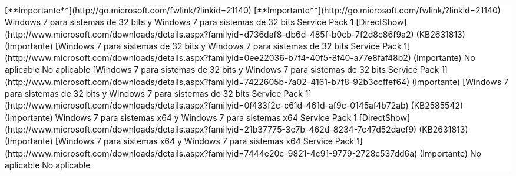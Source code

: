 </td>
<td style="border:1px solid black;">
[**Importante**](http://go.microsoft.com/fwlink/?linkid=21140)
</td>
<td style="border:1px solid black;">
[**Importante**](http://go.microsoft.com/fwlink/?linkid=21140)
</td>
</tr>
<tr>
<td style="border:1px solid black;">
Windows 7 para sistemas de 32 bits y Windows 7 para sistemas de 32 bits Service Pack 1
</td>
<td style="border:1px solid black;">
[DirectShow](http://www.microsoft.com/downloads/details.aspx?familyid=d736daf8-db6d-485f-b0cb-7f2d8c86f9a2)  
(KB2631813)  
(Importante)
</td>
<td style="border:1px solid black;">
[Windows 7 para sistemas de 32 bits y Windows 7 para sistemas de 32 bits Service Pack 1](http://www.microsoft.com/downloads/details.aspx?familyid=0ee22036-b7f4-40f5-8f40-a77e8faf48b2)  
(Importante)
</td>
<td style="border:1px solid black;">
No aplicable
</td>
<td style="border:1px solid black;">
No aplicable
</td>
<td style="border:1px solid black;">
[Windows 7 para sistemas de 32 bits y Windows 7 para sistemas de 32 bits Service Pack 1](http://www.microsoft.com/downloads/details.aspx?familyid=7422605b-7a02-4161-b7f8-92b3ccffef64)  
(Importante)
</td>
<td style="border:1px solid black;">
[Windows 7 para sistemas de 32 bits y Windows 7 para sistemas de 32 bits Service Pack 1](http://www.microsoft.com/downloads/details.aspx?familyid=0f433f2c-c61d-461d-af9c-0145af4b72ab)  
(KB2585542)  
(Importante)
</td>
</tr>
<tr class="alternateRow">
<td style="border:1px solid black;">
Windows 7 para sistemas x64 y Windows 7 para sistemas x64 Service Pack 1
</td>
<td style="border:1px solid black;">
[DirectShow](http://www.microsoft.com/downloads/details.aspx?familyid=21b37775-3e7b-462d-8234-7c47d52daef9)  
(KB2631813)  
(Importante)
</td>
<td style="border:1px solid black;">
[Windows 7 para sistemas x64 y Windows 7 para sistemas x64 Service Pack 1](http://www.microsoft.com/downloads/details.aspx?familyid=7444e20c-9821-4c91-9779-2728c537dd6a)  
(Importante)
</td>
<td style="border:1px solid black;">
No aplicable
</td>
<td style="border:1px solid black;">
No aplicable
</td>
<td style="border:1px solid black;">